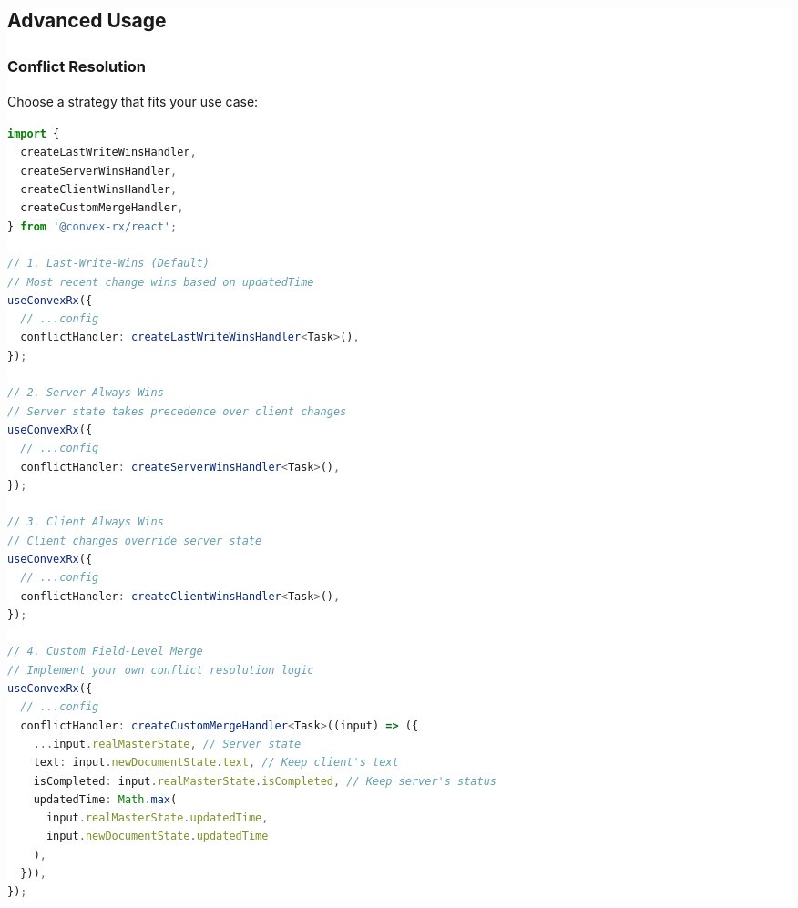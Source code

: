 ## Advanced Usage

### Conflict Resolution

Choose a strategy that fits your use case:

```typescript
import {
  createLastWriteWinsHandler,
  createServerWinsHandler,
  createClientWinsHandler,
  createCustomMergeHandler,
} from '@convex-rx/react';

// 1. Last-Write-Wins (Default)
// Most recent change wins based on updatedTime
useConvexRx({
  // ...config
  conflictHandler: createLastWriteWinsHandler<Task>(),
});

// 2. Server Always Wins
// Server state takes precedence over client changes
useConvexRx({
  // ...config
  conflictHandler: createServerWinsHandler<Task>(),
});

// 3. Client Always Wins
// Client changes override server state
useConvexRx({
  // ...config
  conflictHandler: createClientWinsHandler<Task>(),
});

// 4. Custom Field-Level Merge
// Implement your own conflict resolution logic
useConvexRx({
  // ...config
  conflictHandler: createCustomMergeHandler<Task>((input) => ({
    ...input.realMasterState, // Server state
    text: input.newDocumentState.text, // Keep client's text
    isCompleted: input.realMasterState.isCompleted, // Keep server's status
    updatedTime: Math.max(
      input.realMasterState.updatedTime,
      input.newDocumentState.updatedTime
    ),
  })),
});
```
